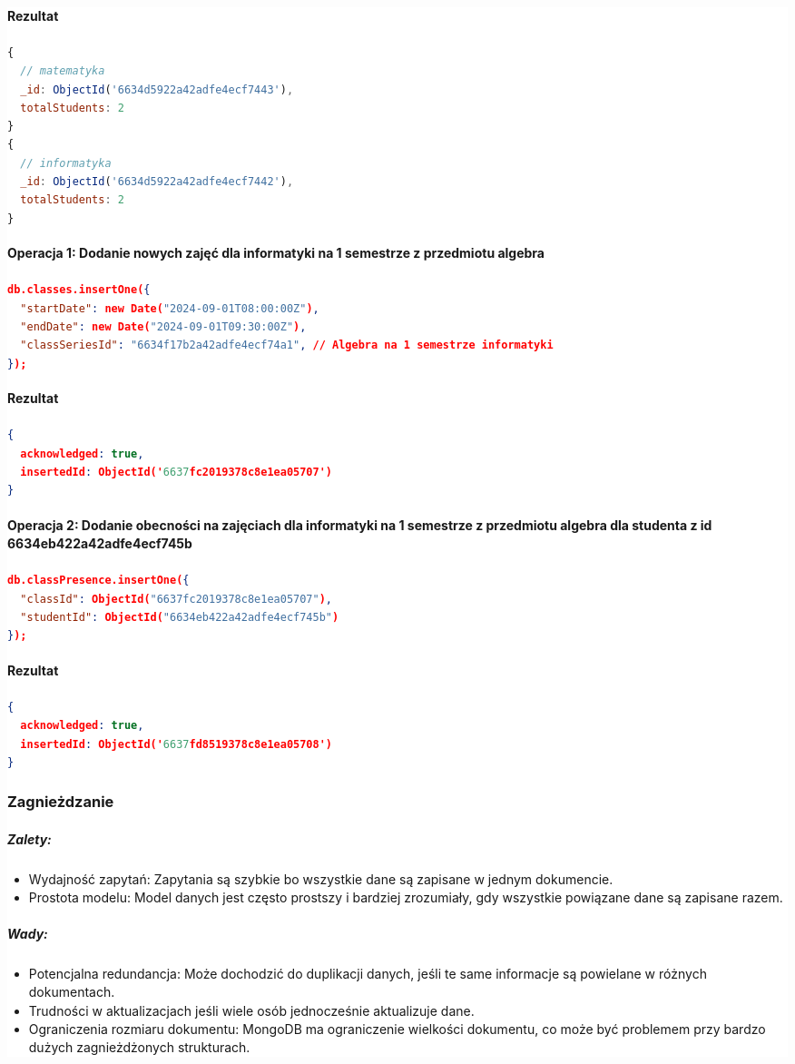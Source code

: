 #### Rezultat
```js
{
  // matematyka
  _id: ObjectId('6634d5922a42adfe4ecf7443'),
  totalStudents: 2
}
{
  // informatyka
  _id: ObjectId('6634d5922a42adfe4ecf7442'),
  totalStudents: 2
}
```

#### Operacja 1: Dodanie nowych zajęć dla informatyki na 1 semestrze z przedmiotu algebra
```json
db.classes.insertOne({
  "startDate": new Date("2024-09-01T08:00:00Z"),
  "endDate": new Date("2024-09-01T09:30:00Z"),
  "classSeriesId": "6634f17b2a42adfe4ecf74a1", // Algebra na 1 semestrze informatyki
});
```

#### Rezultat
```json
{
  acknowledged: true,
  insertedId: ObjectId('6637fc2019378c8e1ea05707')
}
```

#### Operacja 2: Dodanie obecności na zajęciach dla informatyki na 1 semestrze z przedmiotu algebra dla studenta z id 6634eb422a42adfe4ecf745b
```json
db.classPresence.insertOne({
  "classId": ObjectId("6637fc2019378c8e1ea05707"),
  "studentId": ObjectId("6634eb422a42adfe4ecf745b")
});
```

#### Rezultat
```json
{
  acknowledged: true,
  insertedId: ObjectId('6637fd8519378c8e1ea05708')
}
```



### Zagnieżdzanie
##### Zalety:
- Wydajność zapytań: Zapytania są szybkie bo wszystkie dane są zapisane w jednym dokumencie.
- Prostota modelu: Model danych jest często prostszy i bardziej zrozumiały, gdy wszystkie powiązane dane są zapisane razem.
##### Wady:
- Potencjalna redundancja: Może dochodzić do duplikacji danych, jeśli te same informacje są powielane w różnych dokumentach.
- Trudności w aktualizacjach jeśli wiele osób jednocześnie aktualizuje dane.
- Ograniczenia rozmiaru dokumentu: MongoDB ma ograniczenie wielkości dokumentu, co może być problemem przy bardzo dużych zagnieżdżonych strukturach.
